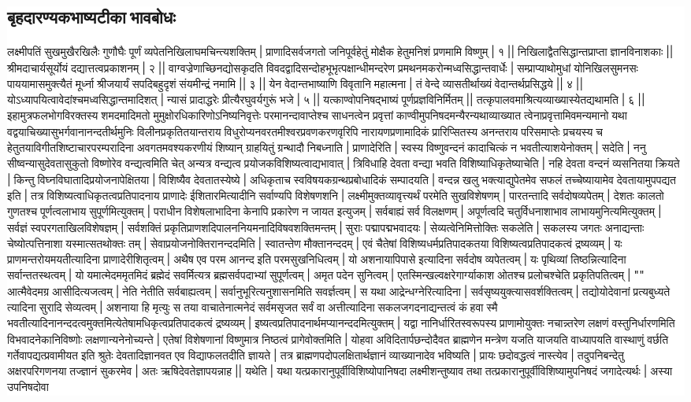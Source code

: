 ## बृहदारण्यकभाष्यटीका भावबोधः

लक्ष्मीपतिं सुखमुखैरखिलैः गुणौघैः पूर्णं व्यपेतनिखिलाघमचिन्त्यशक्तिम् |
प्राणादिसर्वजगतो जनिपूर्वहेतुं मोक्षैक हेतुमनिशं प्रणमामि विष्णुम् | १ ||
निखिलाद्वैतसिद्धान्तप्राप्ता ज्ञानविनाशकाः ||
श्रीमदाचार्यसूर्योयं दद्यात्तत्वप्रकाशनम् | २ ||
वाग्वज्रेणाच्छिनद्योसकृदति विवदद्वादिसन्दोहभूभृत्पक्षान्धीमन्दरेण प्रमथनमकरोन्मध्वसिद्धान्तवार्धेः |
सम्प्राप्याथोमुधां योनिखिलसुमनसः पाययामासमुक्त्यैतं मूर्ध्ना श्रीजयार्यं सपदिबहुदृशं संयमीन्द्रं नमामि || ३ ||
येन वेदान्तभाष्याणि विवृतानि महात्मना |
तं वेन्दे व्यासतीर्थाख्यं वेदान्तर्थप्रसिद्धये || ४ ||
योऽध्यापयित्वावेदांश्चमध्वसिद्धान्तमादिशत् |
न्यासं प्रादाद्धरेः प्रीत्यैरघुवर्यगुरूं भजे | ५ ||
यत्काण्वोपनिषद्भाष्यं पूर्णप्रज्ञविनिर्मितम् ||
तत्कृपालवमाश्रित्यव्याख्यास्येतद्यथामति | ६ ||
इहामुत्रफलभोगविरक्तस्य शमदमादिमतो मुमुक्षोरधिकारिणोऽनिष्यनिवृत्तेः परमानन्दावाप्तेश्च साधनत्वेन प्रवृत्तां काण्वीमुपनिषदमन्यैरन्यथाव्याख्यात त्वेनाप्रवृत्तामिवमन्यमानो यथा वद्वयाचिख्यासुभर्गवानानन्दतीर्थमुनिः विलीनप्रकृतितयान्तराय विधुरोप्यनवरतमीश्वरप्रवणकरणवृरिपि नारायणप्रणामादिकं प्रारिप्सितस्य अनन्तराय परिसमाप्तेः प्रचयस्य च हेतुतयाविगीतशिष्टाचारपरम्परादिना अवगतमवश्यकरणीयं शिष्यान् ग्राहयितुं ग्रन्थादौ निबध्नाति | प्राणादेरिति | स्वस्य विष्णुवन्दनं कादाचित्कं न भवतीत्याशयेनोक्तम् | सदेति | ननु सीष्वन्यासुदेवतासुकुतो विष्णोरेव वन्द्यत्वमिति चेत् अन्यत्र वन्द्यत्व प्रयोजकविशिष्यत्वाद्यभावात् | त्रिविधाहि देवता वन्द्या भवति विशिष्याधिकृतेष्याचेति | नहि देवता वन्दनं व्यसनितया क्रियते | किन्तु विघ्नविघातादिप्रयोजनापेक्षितया | विशिष्यैव देवतातस्येष्ये | अधिकृताच स्वविषयकग्रन्थप्रबोधादिकं सम्पादयति | वन्दन्न खलु भक्त्याद्युपेतमेव सफलं तच्चेष्यायामेव देवतायामुपपद्यत इति | तत्र विशिष्यत्वाधिकृतत्वप्रतिपादनाय प्राणादेः ईशितारमित्यादीनि सर्वाण्यपि विशेषणशनि | लक्ष्मीमुक्तव्यावृत्त्यर्थं परमेति सुखविशेषणम् | पारतन्तादि सर्वदोषव्यपेतम् | देशतः कालतो गुणतश्च पूर्णत्वलाभाय सुपूर्णमित्युक्तम् | पराधीन विशेषलाभादिना केनापि प्रकारेण न जायत इत्युजम् | सर्वबाह्यं सर्व विलक्षणम् | अपूर्णत्वदि चतुर्विधनाशाभाव लाभायमुनित्यमित्युक्तम् | सर्वज्ञं स्वपरगताखिलविशेषज्ञम् | सर्वशक्तिं प्रकृतिप्राणशदिपालननियमनादिविषवशक्तिमन्तम् | सुराः पद्मापद्मभवादयः | सेव्यत्वेनिमित्तोक्तिः सकलेति | सकलस्य जगतः अनाद्यन्ताः चेष्योत्पत्तिनाशा यस्मात्सतथोक्तः तम् | सेवाप्रयोजनोक्तिरानन्ददमिति | स्वातन्तेण मौक्तानन्ददम् | एवं चैतेषां विशिष्यधर्मप्रतिपादकतया विशिष्यत्वप्रतिपादकत्वं द्रष्यव्यम् | यः प्राणमन्तरोयमयतीत्यादिना प्राणादेरीशितृत्वम् | अथैष एव परम आनन्द इति परमसुखनिधित्वम् | यो अशनायापिपासे इत्यादिना सर्वदोष व्यपेतत्वम् | यः पृथिव्यां तिष्ठन्नित्यादिना सर्वान्ततस्थत्वम् | यो यमात्मेदममृतमिदं ब्रह्मेदं सवर्मित्यत्र ब्रह्मसर्वपदाभ्यां सुपूर्णत्वम् | अमृत पदेन सुनित्वम् | एतस्मिन्खल्वक्षरेगार्ग्याकाश ओतश्च प्रलोचश्चेति प्रकृतिपतित्वम् | "" आत्मैवेदमग्र आसीदित्यजत्वम् | नेति नेतीति सर्वबाह्यत्वम् | सर्वानुभूरित्यनुशासनमिति सवर्ज्ञत्वम् | स यथा आद्रेन्धग्नेरित्यादिना | सर्वसृष्ययुक्त्यासवर्शक्तित्वम् | तद्योयोदेवानां प्रत्यबुध्यते त्यादिना सुरादि सेव्यत्वम् | अशनाया हि मृत्युः स तया वाचातेनात्मनेदं सर्वमसृजत सर्वं वा अत्तीत्यादिना सकलजगदनाद्यन्तत्वं कं हवा स्मै भवतीत्यादिनानन्ददत्वमुक्तमित्येतेषामधिकृत्वप्रतिपादकत्वं द्रष्यव्यम् | इष्यत्वप्रतिपादनार्थमप्यानन्ददमित्युक्तम् | यद्वा नानिर्धारितस्वरूपस्य प्राणामोयुक्तः नचान्न्तरेण लक्षणं वस्तुनिर्धारणमिति विभवादनेकानिविष्णोः लक्षणान्यनेनोच्यन्ते | एतेषां विशेषणानां विष्णुमात्र निष्ठत्वं प्रागेवोक्तमिति | योहवा अविदितार्पछन्दोदैवत ब्राह्मणेन मन्त्रेण यजति याजयति वाध्यापयति वास्थाणुं वर्छति गर्तेवापद्यत्प्रवामीयत इति श्रुतेः देवतादिज्ञानवत एव विद्याफलतदीति ज्ञायते | तत्र ब्राह्मणपदोपलक्षितार्थज्ञानं व्याख्यानादेव भविष्यति | प्रायः छदोवद्धत्वं नास्त्येव | तदुपनिबन्देतु अक्षरपरिगणनया तज्ज्ञानं सुकरमेव | अतः ऋषिदेवतेज्ञापयन्नाह || यथेति | यथा यत्प्रकारानुपूर्वीविशिष्योपानिषदा लक्ष्मीशन्तुष्याव तथा तत्प्रकारानुपूर्वीविशिष्यामुपनिषदं जगादेत्यर्थः | अस्या उपनिषदोवा